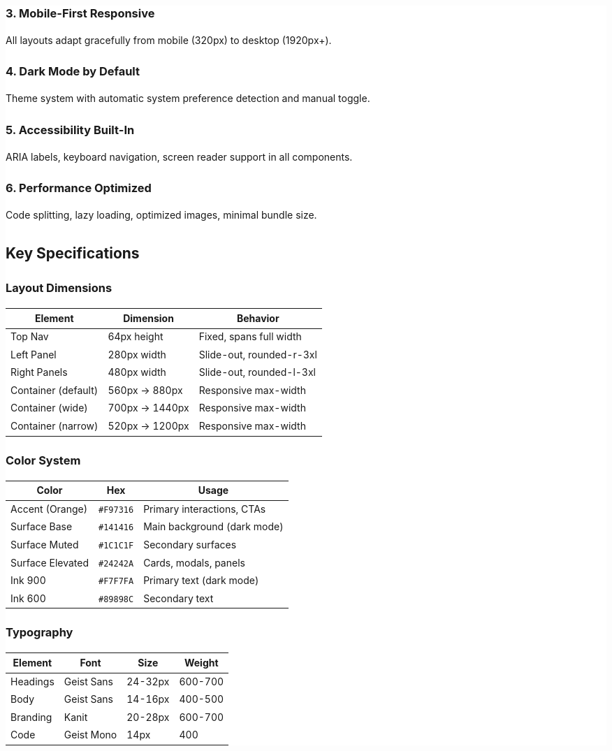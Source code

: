 ### 3. **Mobile-First Responsive**
All layouts adapt gracefully from mobile (320px) to desktop (1920px+).

### 4. **Dark Mode by Default**
Theme system with automatic system preference detection and manual toggle.

### 5. **Accessibility Built-In**
ARIA labels, keyboard navigation, screen reader support in all components.

### 6. **Performance Optimized**
Code splitting, lazy loading, optimized images, minimal bundle size.

## Key Specifications

### Layout Dimensions

| Element | Dimension | Behavior |
|---------|-----------|----------|
| Top Nav | 64px height | Fixed, spans full width |
| Left Panel | 280px width | Slide-out, rounded-r-3xl |
| Right Panels | 480px width | Slide-out, rounded-l-3xl |
| Container (default) | 560px → 880px | Responsive max-width |
| Container (wide) | 700px → 1440px | Responsive max-width |
| Container (narrow) | 520px → 1200px | Responsive max-width |

### Color System

| Color | Hex | Usage |
|-------|-----|-------|
| Accent (Orange) | `#F97316` | Primary interactions, CTAs |
| Surface Base | `#141416` | Main background (dark mode) |
| Surface Muted | `#1C1C1F` | Secondary surfaces |
| Surface Elevated | `#24242A` | Cards, modals, panels |
| Ink 900 | `#F7F7FA` | Primary text (dark mode) |
| Ink 600 | `#89898C` | Secondary text |

### Typography

| Element | Font | Size | Weight |
|---------|------|------|--------|
| Headings | Geist Sans | 24-32px | 600-700 |
| Body | Geist Sans | 14-16px | 400-500 |
| Branding | Kanit | 20-28px | 600-700 |
| Code | Geist Mono | 14px | 400 |
